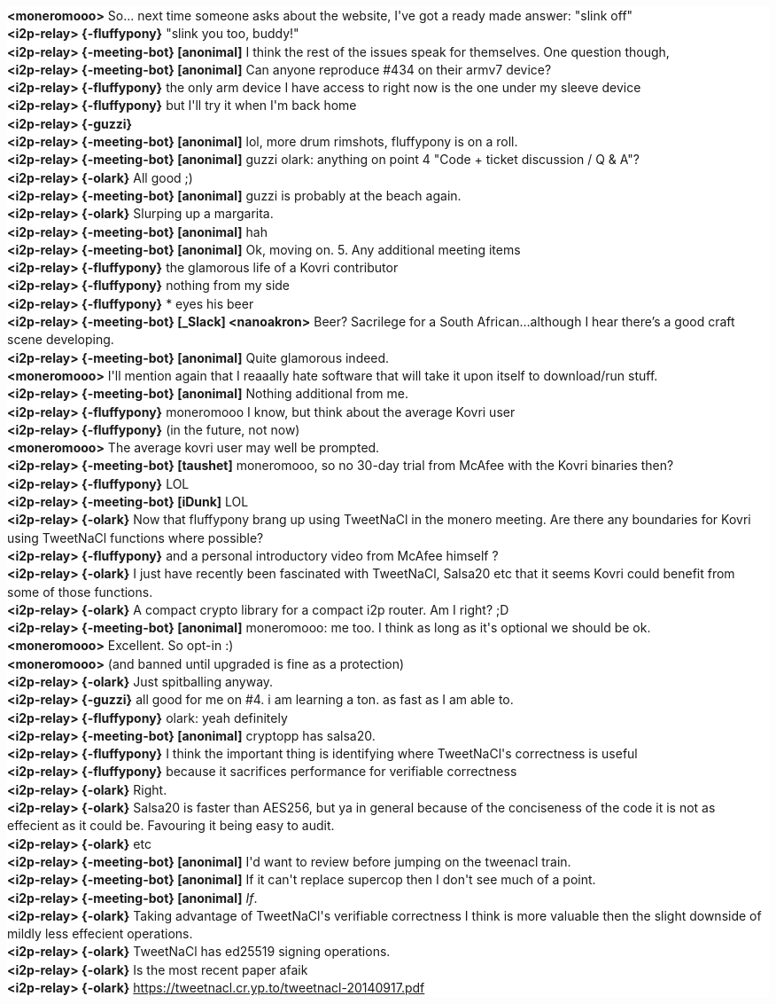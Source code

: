 **\<moneromooo>** So... next time someone asks about the website, I've got a ready made answer: "slink off"  
**\<i2p-relay> {-fluffypony}** "slink you too, buddy!"  
**\<i2p-relay> {-meeting-bot} [anonimal]** I think the rest of the issues speak for themselves. One question though,  
**\<i2p-relay> {-meeting-bot} [anonimal]** Can anyone reproduce #434 on their armv7 device?  
**\<i2p-relay> {-fluffypony}** the only arm device I have access to right now is the one under my sleeve device  
**\<i2p-relay> {-fluffypony}** but I'll try it when I'm back home  
**\<i2p-relay> {-guzzi}**  
**\<i2p-relay> {-meeting-bot} [anonimal]** lol, more drum rimshots, fluffypony is on a roll.  
**\<i2p-relay> {-meeting-bot} [anonimal]** guzzi olark: anything on point 4 "Code + ticket discussion / Q & A"?  
**\<i2p-relay> {-olark}** All good ;)  
**\<i2p-relay> {-meeting-bot} [anonimal]** guzzi is probably at the beach again.  
**\<i2p-relay> {-olark}** Slurping up a margarita.  
**\<i2p-relay> {-meeting-bot} [anonimal]** hah  
**\<i2p-relay> {-meeting-bot} [anonimal]** Ok, moving on. 5. Any additional meeting items  
**\<i2p-relay> {-fluffypony}** the glamorous life of a Kovri contributor  
**\<i2p-relay> {-fluffypony}** nothing from my side  
**\<i2p-relay> {-fluffypony}** * eyes his beer  
**\<i2p-relay> {-meeting-bot} [_Slack] \<nanoakron>** Beer? Sacrilege for a South African…although I hear there’s a good craft scene developing.  
**\<i2p-relay> {-meeting-bot} [anonimal]** Quite glamorous indeed.  
**\<moneromooo>** I'll mention again that I reaaally hate software that will take it upon itself to download/run stuff.  
**\<i2p-relay> {-meeting-bot} [anonimal]** Nothing additional from me.  
**\<i2p-relay> {-fluffypony}** moneromooo I know, but think about the average Kovri user  
**\<i2p-relay> {-fluffypony}** (in the future, not now)  
**\<moneromooo>** The average kovri user may well be prompted.  
**\<i2p-relay> {-meeting-bot} [taushet]** moneromooo, so no 30-day trial from McAfee with the Kovri binaries then?  
**\<i2p-relay> {-fluffypony}** LOL  
**\<i2p-relay> {-meeting-bot} [iDunk]** LOL  
**\<i2p-relay> {-olark}** Now that fluffypony brang up using TweetNaCl in the monero meeting. Are there any boundaries for Kovri using TweetNaCl functions where possible?  
**\<i2p-relay> {-fluffypony}** and a personal introductory video from McAfee himself ?  
**\<i2p-relay> {-olark}** I just have recently been fascinated with TweetNaCl, Salsa20 etc that it seems Kovri could benefit from some of those functions.  
**\<i2p-relay> {-olark}** A compact crypto library for a compact i2p router. Am I right? ;D  
**\<i2p-relay> {-meeting-bot} [anonimal]** moneromooo: me too. I think as long as it's optional we should be ok.  
**\<moneromooo>** Excellent. So opt-in :)  
**\<moneromooo>** (and banned until upgraded is fine as a protection)  
**\<i2p-relay> {-olark}** Just spitballing anyway.  
**\<i2p-relay> {-guzzi}** all good for me on #4. i am learning a ton. as fast as I am able to.  
**\<i2p-relay> {-fluffypony}** olark: yeah definitely  
**\<i2p-relay> {-meeting-bot} [anonimal]** cryptopp has salsa20.  
**\<i2p-relay> {-fluffypony}** I think the important thing is identifying where TweetNaCl's correctness is useful  
**\<i2p-relay> {-fluffypony}** because it sacrifices performance for verifiable correctness  
**\<i2p-relay> {-olark}** Right.  
**\<i2p-relay> {-olark}** Salsa20 is faster than AES256, but ya in general because of the conciseness of the code it is not as effecient as it could be. Favouring it being easy to audit.  
**\<i2p-relay> {-olark}** etc  
**\<i2p-relay> {-meeting-bot} [anonimal]** I'd want to review before jumping on the tweenacl train.  
**\<i2p-relay> {-meeting-bot} [anonimal]** If it can't replace supercop then I don't see much of a point.  
**\<i2p-relay> {-meeting-bot} [anonimal]** *If*.  
**\<i2p-relay> {-olark}** Taking advantage of TweetNaCl's verifiable correctness I think is more valuable then the slight downside of mildly less effecient operations.  
**\<i2p-relay> {-olark}** TweetNaCl has ed25519 signing operations.  
**\<i2p-relay> {-olark}** Is the most recent paper afaik  
**\<i2p-relay> {-olark}** https://tweetnacl.cr.yp.to/tweetnacl-20140917.pdf  